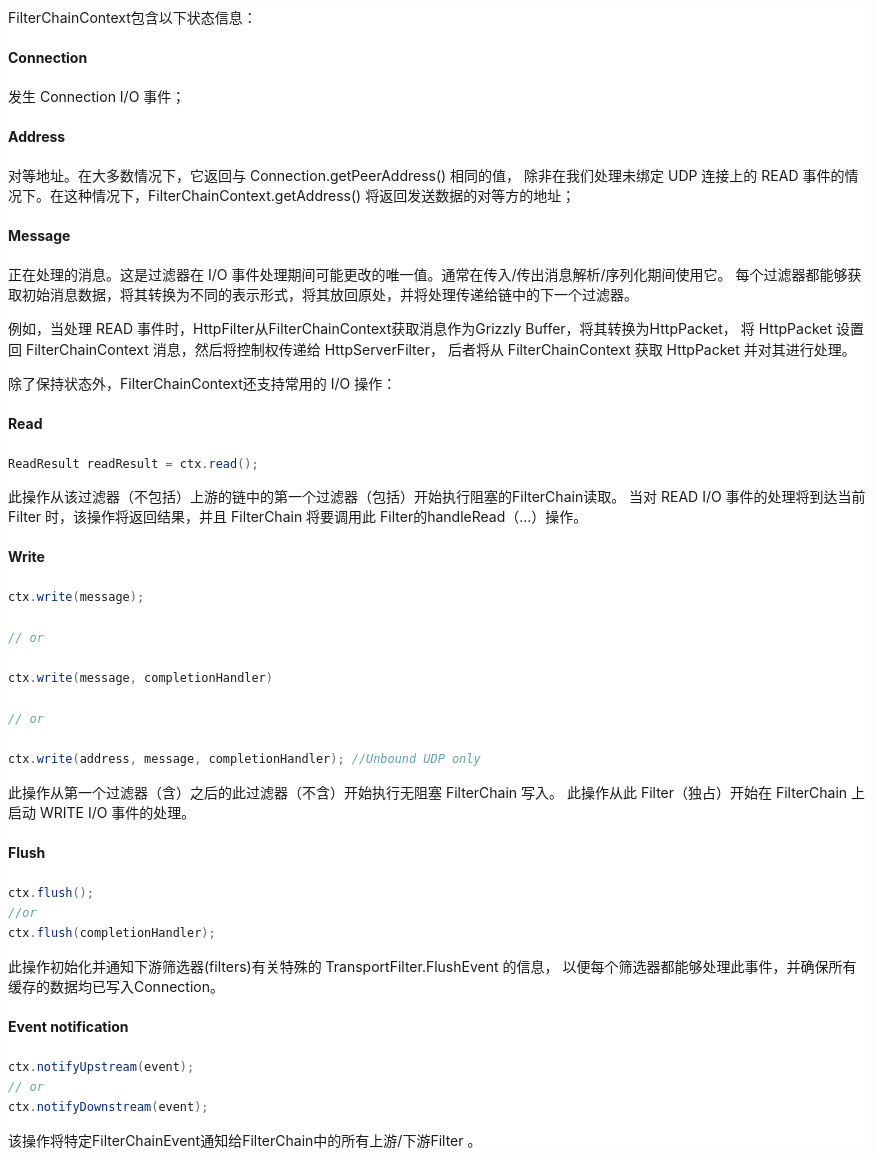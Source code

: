 FilterChainContext包含以下状态信息：

#### Connection 
发生 Connection I/O 事件；

#### Address
对等地址。在大多数情况下，它返回与 Connection.getPeerAddress() 相同的值，
除非在我们处理未绑定 UDP 连接上的 READ 事件的情况下。在这种情况下，FilterChainContext.getAddress() 
将返回发送数据的对等方的地址；

#### Message
正在处理的消息。这是过滤器在 I/O 事件处理期间可能更改的唯一值。通常在传入/传出消息解析/序列化期间使用它。
每个过滤器都能够获取初始消息数据，将其转换为不同的表示形式，将其放回原处，并将处理传递给链中的下一个过滤器。

例如，当处理 READ 事件时，HttpFilter从FilterChainContext获取消息作为Grizzly Buffer，将其转换为HttpPacket，
将 HttpPacket 设置回 FilterChainContext 消息，然后将控制权传递给 HttpServerFilter，
后者将从 FilterChainContext 获取 HttpPacket 并对其进行处理。

除了保持状态外，FilterChainContext还支持常用的 I/O 操作：

#### Read
```java
ReadResult readResult = ctx.read();
```
此操作从该过滤器（不包括）上游的链中的第一个过滤器（包括）开始执行阻塞的FilterChain读取。
当对 READ I/O 事件的处理将到达当前 Filter 时，该操作将返回结果，并且 FilterChain 将要调用此 Filter的handleRead（…）操作。

#### Write
```java
ctx.write(message);

// or 

ctx.write(message, completionHandler)

// or

ctx.write(address, message, completionHandler); //Unbound UDP only
```
此操作从第一个过滤器（含）之后的此过滤器（不含）开始执行无阻塞 FilterChain 写入。
此操作从此 Filter（独占）开始在 FilterChain 上启动 WRITE I/O 事件的处理。

#### Flush 
```java
ctx.flush();
//or
ctx.flush(completionHandler);
```
此操作初始化并通知下游筛选器(filters)有关特殊的 TransportFilter.FlushEvent 的信息，
以便每个筛选器都能够处理此事件，并确保所有缓存的数据均已写入Connection。

#### Event notification
```java
ctx.notifyUpstream(event);
// or
ctx.notifyDownstream(event);
```
该操作将特定FilterChainEvent通知给FilterChain中的所有上游/下游Filter 。

